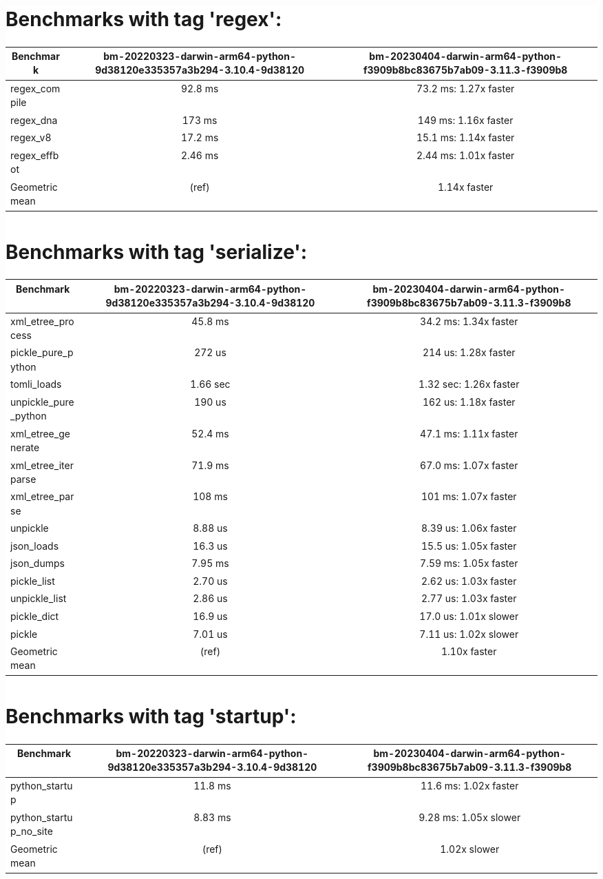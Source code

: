 Benchmarks with tag 'regex':
============================

| Benchmark      | bm-20220323-darwin-arm64-python-9d38120e335357a3b294-3.10.4-9d38120 | bm-20230404-darwin-arm64-python-f3909b8bc83675b7ab09-3.11.3-f3909b8 |
|----------------|:-------------------------------------------------------------------:|:-------------------------------------------------------------------:|
| regex_compile  | 92.8 ms                                                             | 73.2 ms: 1.27x faster                                               |
| regex_dna      | 173 ms                                                              | 149 ms: 1.16x faster                                                |
| regex_v8       | 17.2 ms                                                             | 15.1 ms: 1.14x faster                                               |
| regex_effbot   | 2.46 ms                                                             | 2.44 ms: 1.01x faster                                               |
| Geometric mean | (ref)                                                               | 1.14x faster                                                        |

Benchmarks with tag 'serialize':
================================

| Benchmark            | bm-20220323-darwin-arm64-python-9d38120e335357a3b294-3.10.4-9d38120 | bm-20230404-darwin-arm64-python-f3909b8bc83675b7ab09-3.11.3-f3909b8 |
|----------------------|:-------------------------------------------------------------------:|:-------------------------------------------------------------------:|
| xml_etree_process    | 45.8 ms                                                             | 34.2 ms: 1.34x faster                                               |
| pickle_pure_python   | 272 us                                                              | 214 us: 1.28x faster                                                |
| tomli_loads          | 1.66 sec                                                            | 1.32 sec: 1.26x faster                                              |
| unpickle_pure_python | 190 us                                                              | 162 us: 1.18x faster                                                |
| xml_etree_generate   | 52.4 ms                                                             | 47.1 ms: 1.11x faster                                               |
| xml_etree_iterparse  | 71.9 ms                                                             | 67.0 ms: 1.07x faster                                               |
| xml_etree_parse      | 108 ms                                                              | 101 ms: 1.07x faster                                                |
| unpickle             | 8.88 us                                                             | 8.39 us: 1.06x faster                                               |
| json_loads           | 16.3 us                                                             | 15.5 us: 1.05x faster                                               |
| json_dumps           | 7.95 ms                                                             | 7.59 ms: 1.05x faster                                               |
| pickle_list          | 2.70 us                                                             | 2.62 us: 1.03x faster                                               |
| unpickle_list        | 2.86 us                                                             | 2.77 us: 1.03x faster                                               |
| pickle_dict          | 16.9 us                                                             | 17.0 us: 1.01x slower                                               |
| pickle               | 7.01 us                                                             | 7.11 us: 1.02x slower                                               |
| Geometric mean       | (ref)                                                               | 1.10x faster                                                        |

Benchmarks with tag 'startup':
==============================

| Benchmark              | bm-20220323-darwin-arm64-python-9d38120e335357a3b294-3.10.4-9d38120 | bm-20230404-darwin-arm64-python-f3909b8bc83675b7ab09-3.11.3-f3909b8 |
|------------------------|:-------------------------------------------------------------------:|:-------------------------------------------------------------------:|
| python_startup         | 11.8 ms                                                             | 11.6 ms: 1.02x faster                                               |
| python_startup_no_site | 8.83 ms                                                             | 9.28 ms: 1.05x slower                                               |
| Geometric mean         | (ref)                                                               | 1.02x slower                                                        |
